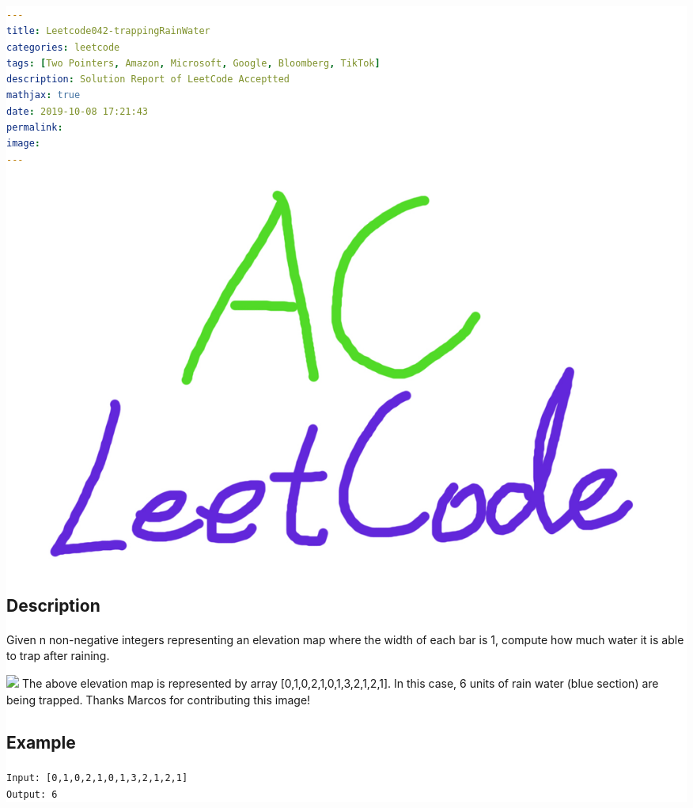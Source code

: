 ```yaml
---
title: Leetcode042-trappingRainWater
categories: leetcode
tags: [Two Pointers, Amazon, Microsoft, Google, Bloomberg, TikTok]
description: Solution Report of LeetCode Acceptted
mathjax: true
date: 2019-10-08 17:21:43
permalink:
image:
---
```

<p class="description"></p>

<img src="/images/LeetCode.jpg" alt="" style="width:100%" /> 



## Description

Given n non-negative integers representing an elevation map where the width of each bar is 1, compute how much water it is able to trap after raining.

![](https://assets.leetcode.com/uploads/2018/10/22/rainwatertrap.png)
The above elevation map is represented by array [0,1,0,2,1,0,1,3,2,1,2,1]. In this case, 6 units of rain water (blue section) are being trapped. Thanks Marcos for contributing this image!
## Example
```
Input: [0,1,0,2,1,0,1,3,2,1,2,1]
Output: 6
```

